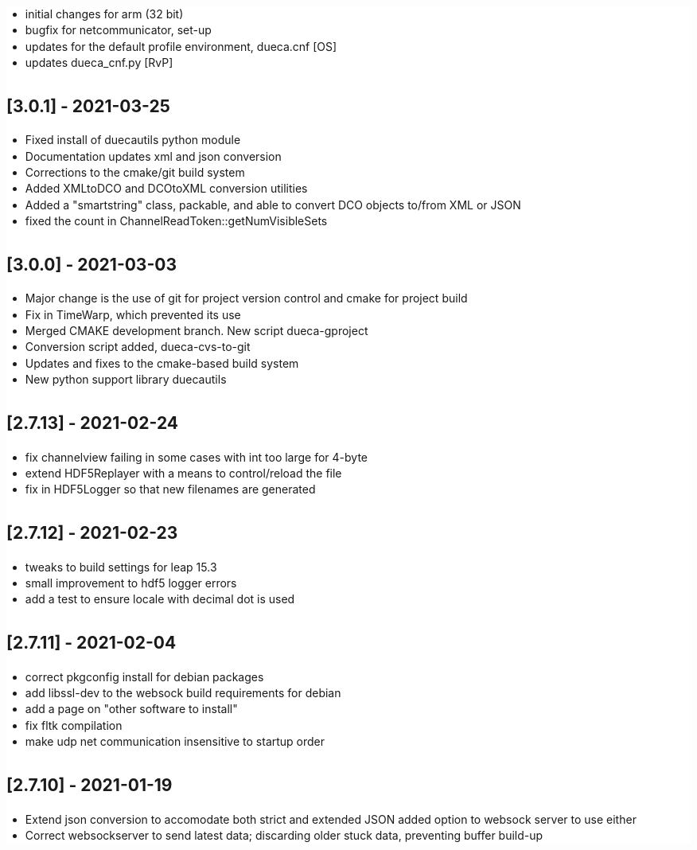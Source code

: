 - initial changes for arm (32 bit)
- bugfix for netcommunicator, set-up
- updates for the default profile environment, dueca.cnf [OS]
- updates dueca_cnf.py [RvP]

## [3.0.1] - 2021-03-25

- Fixed install of duecautils python module
- Documentation updates xml and json conversion
- Corrections to the cmake/git build system
- Added XMLtoDCO and DCOtoXML conversion utilities
- Added a "smartstring" class, packable, and able to convert DCO objects
  to/from XML or JSON
- fixed the count in ChannelReadToken::getNumVisibleSets

## [3.0.0] - 2021-03-03

- Major change is the use of git for project version control and cmake for
  project build
- Fix in TimeWarp, which prevented its use
- Merged CMAKE development branch. New script dueca-gproject
- Conversion script added, dueca-cvs-to-git
- Updates and fixes to the cmake-based build system
- New python support library duecautils

## [2.7.13] - 2021-02-24

- fix channelview failing in some cases with int too large for 4-byte
- extend HDF5Replayer with a means to control/reload the file
- fix in HDF5Logger so that new filenames are generated

## [2.7.12] - 2021-02-23

- tweaks to build settings for leap 15.3
- small improvement to hdf5 logger errors
- add a test to ensure locale with decimal dot is used

## [2.7.11] - 2021-02-04

- correct pkgconfig install for debian packages
- add libssl-dev to the websock build requirements for debian
- add a page on "other software to install"
- fix fltk compilation
- make udp net communication insensitive to startup order

## [2.7.10] - 2021-01-19

- Extend json conversion to accomodate both strict and extended JSON
  added option to websock server to use either
- Correct websockserver to send latest data; discarding older stuck data,
  preventing buffer build-up
